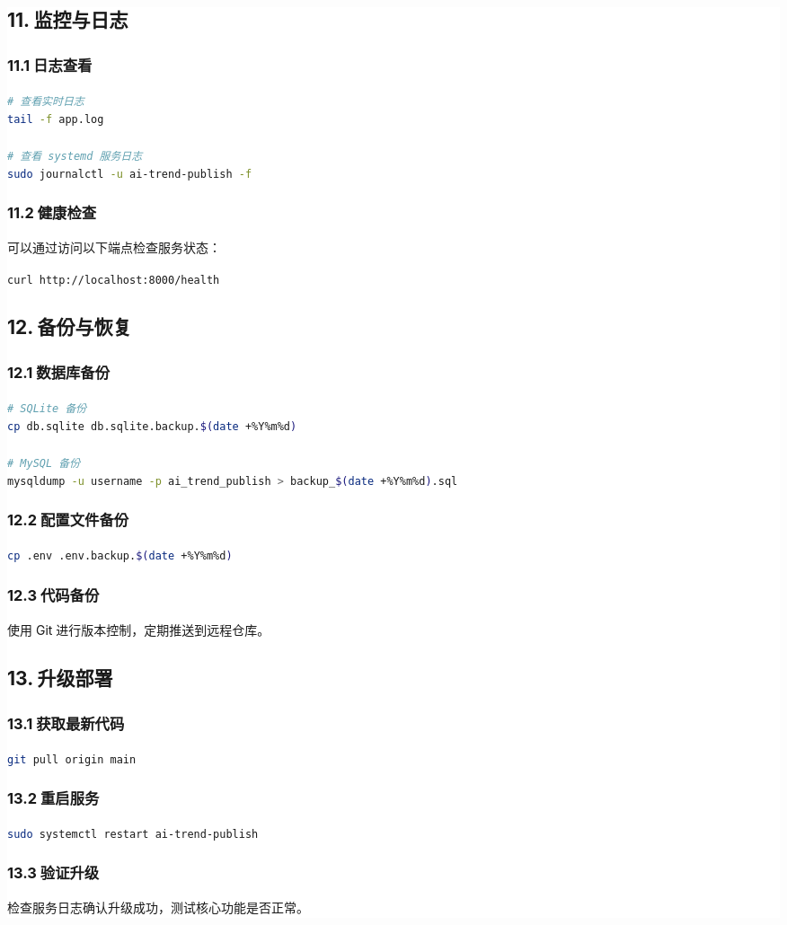 ## 11. 监控与日志

### 11.1 日志查看
```bash
# 查看实时日志
tail -f app.log

# 查看 systemd 服务日志
sudo journalctl -u ai-trend-publish -f
```

### 11.2 健康检查
可以通过访问以下端点检查服务状态：
```bash
curl http://localhost:8000/health
```

## 12. 备份与恢复

### 12.1 数据库备份
```bash
# SQLite 备份
cp db.sqlite db.sqlite.backup.$(date +%Y%m%d)

# MySQL 备份
mysqldump -u username -p ai_trend_publish > backup_$(date +%Y%m%d).sql
```

### 12.2 配置文件备份
```bash
cp .env .env.backup.$(date +%Y%m%d)
```

### 12.3 代码备份
使用 Git 进行版本控制，定期推送到远程仓库。

## 13. 升级部署

### 13.1 获取最新代码
```bash
git pull origin main
```

### 13.2 重启服务
```bash
sudo systemctl restart ai-trend-publish
```

### 13.3 验证升级
检查服务日志确认升级成功，测试核心功能是否正常。
